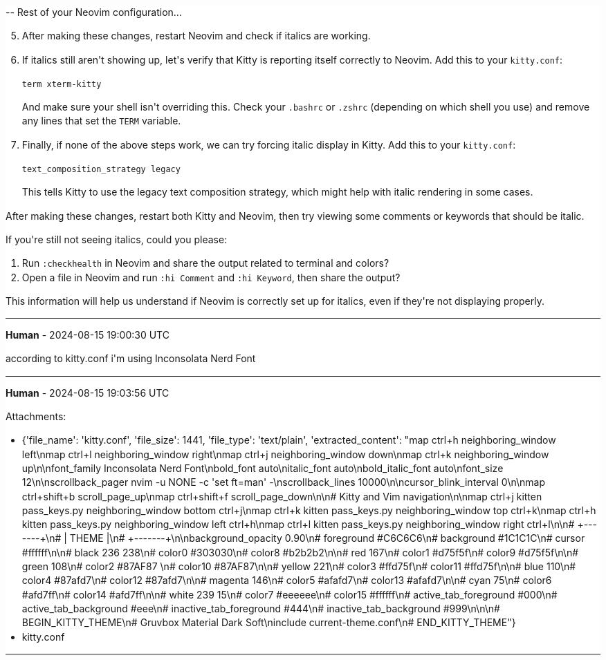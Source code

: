    -- Rest of your Neovim configuration...
   </antArtifact>

5. After making these changes, restart Neovim and check if italics are working.

6. If italics still aren't showing up, let's verify that Kitty is reporting itself correctly to Neovim. Add this to your `kitty.conf`:

   ```
   term xterm-kitty
   ```

   And make sure your shell isn't overriding this. Check your `.bashrc` or `.zshrc` (depending on which shell you use) and remove any lines that set the `TERM` variable.

7. Finally, if none of the above steps work, we can try forcing italic display in Kitty. Add this to your `kitty.conf`:

   ```
   text_composition_strategy legacy
   ```

   This tells Kitty to use the legacy text composition strategy, which might help with italic rendering in some cases.

After making these changes, restart both Kitty and Neovim, then try viewing some comments or keywords that should be italic.

If you're still not seeing italics, could you please:
1. Run `:checkhealth` in Neovim and share the output related to terminal and colors?
2. Open a file in Neovim and run `:hi Comment` and `:hi Keyword`, then share the output?

This information will help us understand if Neovim is correctly set up for italics, even if they're not displaying properly.

---

**Human** - 2024-08-15 19:00:30 UTC

according to kitty.conf i'm using Inconsolata Nerd Font

---

**Human** - 2024-08-15 19:03:56 UTC




Attachments:
- {'file_name': 'kitty.conf', 'file_size': 1441, 'file_type': 'text/plain', 'extracted_content': "map ctrl+h neighboring_window left\nmap ctrl+l neighboring_window right\nmap ctrl+j neighboring_window down\nmap ctrl+k neighboring_window up\n\nfont_family      Inconsolata Nerd Font\nbold_font        auto\nitalic_font      auto\nbold_italic_font auto\nfont_size 12\n\nscrollback_pager nvim -u NONE -c 'set ft=man' -\nscrollback_lines 10000\n\ncursor_blink_interval 0\n\nmap ctrl+shift+b scroll_page_up\nmap ctrl+shift+f scroll_page_down\n\n# Kitty and Vim navigation\n\nmap ctrl+j kitten pass_keys.py neighboring_window bottom ctrl+j\nmap ctrl+k kitten pass_keys.py neighboring_window top    ctrl+k\nmap ctrl+h kitten pass_keys.py neighboring_window left   ctrl+h\nmap ctrl+l kitten pass_keys.py neighboring_window right  ctrl+l\n\n# +-------+\n# | THEME |\n# +-------+\n\nbackground_opacity 0.90\n# foreground #C6C6C6\n# background #1C1C1C\n# cursor #ffffff\n\n# black 236 238\n# color0  #303030\n# color8  #b2b2b2\n\n# red 167\n# color1  #d75f5f\n# color9  #d75f5f\n\n# green 108\n# color2  #87AF87 \n# color10 #87AF87\n\n# yellow 221\n# color3  #ffd75f\n# color11 #ffd75f\n\n# blue 110\n# color4  #87afd7\n# color12 #87afd7\n\n# magenta 146\n# color5  #afafd7\n# color13 #afafd7\n\n# cyan 75\n# color6  #afd7ff\n# color14 #afd7ff\n\n# white 239 15\n# color7  #eeeeee\n# color15 #ffffff\n# active_tab_foreground #000\n# active_tab_background #eee\n# inactive_tab_foreground #444\n# inactive_tab_background #999\n\n\n# BEGIN_KITTY_THEME\n# Gruvbox Material Dark Soft\ninclude current-theme.conf\n# END_KITTY_THEME"}
- kitty.conf

---